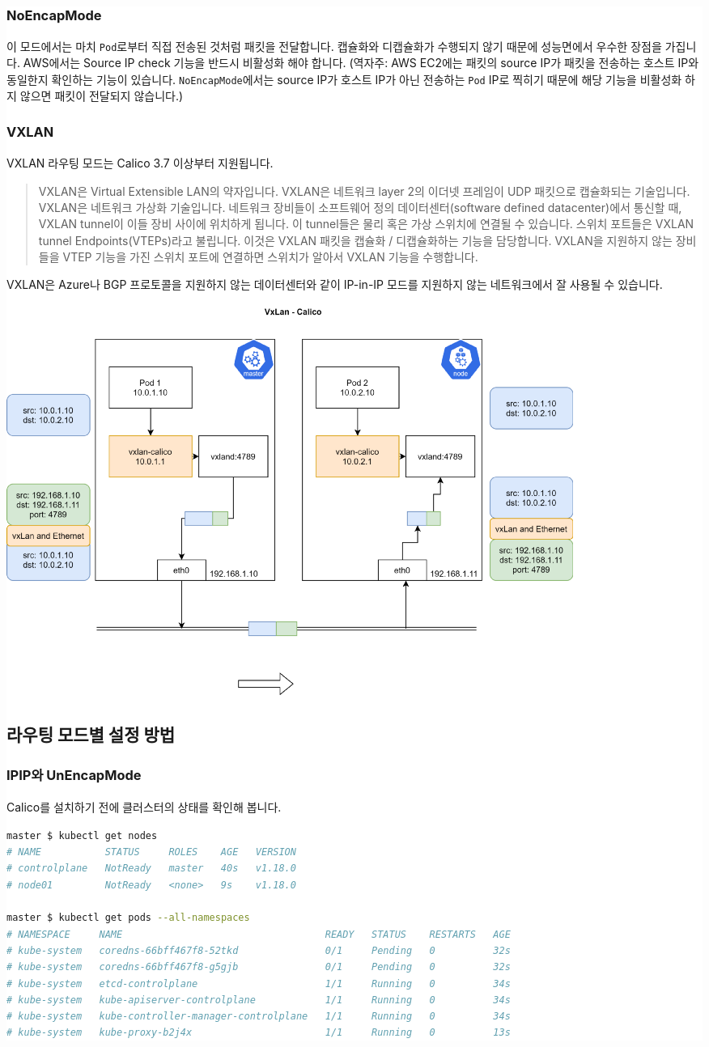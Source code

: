 ### NoEncapMode

이 모드에서는 마치 `Pod`로부터 직접 전송된 것처럼 패킷을 전달합니다. 캡슐화와 디캡슐화가 수행되지 않기 때문에 성능면에서 우수한 장점을 가집니다. AWS에서는 Source IP check 기능을 반드시 비활성화 해야 합니다. (역자주: AWS EC2에는 패킷의 source IP가 패킷을 전송하는 호스트 IP와 동일한지 확인하는 기능이 있습니다. `NoEncapMode`에서는 source IP가 호스트 IP가 아닌 전송하는 `Pod` IP로 찍히기 때문에 해당 기능을 비활성화 하지 않으면 패킷이 전달되지 않습니다.)

### VXLAN

VXLAN 라우팅 모드는 Calico 3.7 이상부터 지원됩니다.

> VXLAN은 Virtual Extensible LAN의 약자입니다. VXLAN은 네트워크 layer 2의 이더넷 프레임이 UDP 패킷으로 캡슐화되는 기술입니다. VXLAN은 네트워크 가상화 기술입니다. 네트워크 장비들이 소프트웨어 정의 데이터센터(software defined datacenter)에서 통신할 때, VXLAN tunnel이 이들 장비 사이에 위치하게 됩니다. 이 tunnel들은 물리 혹은 가상 스위치에 연결될 수 있습니다. 스위치 포트들은 VXLAN tunnel Endpoints(VTEPs)라고 불립니다. 이것은 VXLAN 패킷을 캡슐화 / 디캡슐화하는 기능을 담당합니다. VXLAN을 지원하지 않는 장비들을 VTEP 기능을 가진 스위치 포트에 연결하면 스위치가 알아서 VXLAN 기능을 수행합니다.

VXLAN은 Azure나 BGP 프로토콜을 지원하지 않는 데이터센터와 같이 IP-in-IP 모드를 지원하지 않는 네트워크에서 잘 사용될 수 있습니다.

![](/assets/images/packet-life/02-06.png)


## 라우팅 모드별 설정 방법

### IPIP와 UnEncapMode

Calico를 설치하기 전에 클러스터의 상태를 확인해 봅니다.

```bash
master $ kubectl get nodes
# NAME           STATUS     ROLES    AGE   VERSION
# controlplane   NotReady   master   40s   v1.18.0
# node01         NotReady   <none>   9s    v1.18.0

master $ kubectl get pods --all-namespaces
# NAMESPACE     NAME                                   READY   STATUS    RESTARTS   AGE
# kube-system   coredns-66bff467f8-52tkd               0/1     Pending   0          32s
# kube-system   coredns-66bff467f8-g5gjb               0/1     Pending   0          32s
# kube-system   etcd-controlplane                      1/1     Running   0          34s
# kube-system   kube-apiserver-controlplane            1/1     Running   0          34s
# kube-system   kube-controller-manager-controlplane   1/1     Running   0          34s
# kube-system   kube-proxy-b2j4x                       1/1     Running   0          13s
```